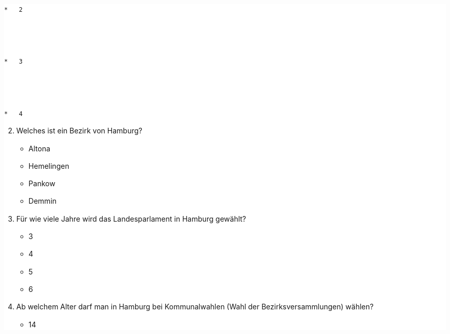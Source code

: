 


    *   2




    *   3




    *   4








2.  Welches ist ein Bezirk von Hamburg?

    *   Altona




    *   Hemelingen




    *   Pankow




    *   Demmin








3.  Für wie viele Jahre wird das Landesparlament in Hamburg gewählt?

    *   3




    *   4




    *   5




    *   6








4.  Ab welchem Alter darf man in Hamburg bei Kommunalwahlen (Wahl der
    Bezirksversammlungen) wählen?

    *   14
